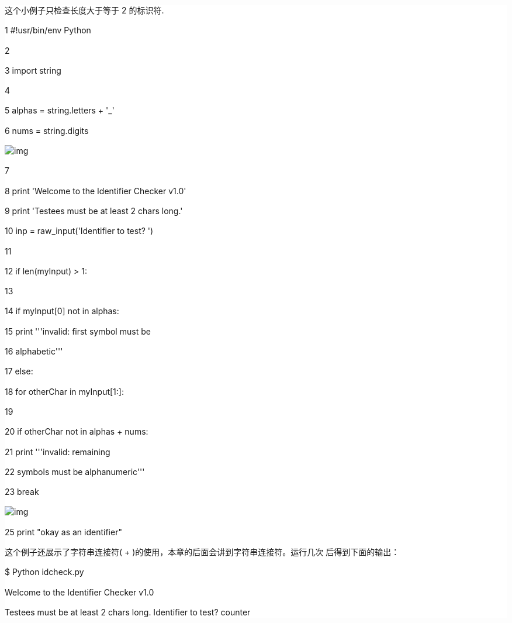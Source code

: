 这个小例子只检查长度大于等于 2 的标识符.

1    #!usr/bin/env Python

2

3    import string

4

5    alphas = string.letters + '_'

6    nums = string.digits

![img](07Python38c3160b-468.jpg)



7

8    print 'Welcome to the Identifier Checker v1.0'

9    print 'Testees must be at least 2 chars long.'

10    inp = raw_input('Identifier to test? ')

11

12    if len(myInput) > 1:

13

14    if myInput[0] not in alphas:

15    print '''invalid: first symbol must be

16    alphabetic'''

17    else:

18    for otherChar in myInput[1:]:

19

20    if otherChar not in alphas + nums:

21    print '''invalid: remaining

22    symbols must be alphanumeric'''

23    break

![img](07Python38c3160b-469.jpg)



25 print "okay as an identifier"

这个例子还展示了字符串连接符( + )的使用，本章的后面会讲到字符串连接符。运行几次 后得到下面的输出：

$ Python idcheck.py

Welcome to the Identifier Checker v1.0

Testees must be at least 2 chars long. Identifier to test? counter
